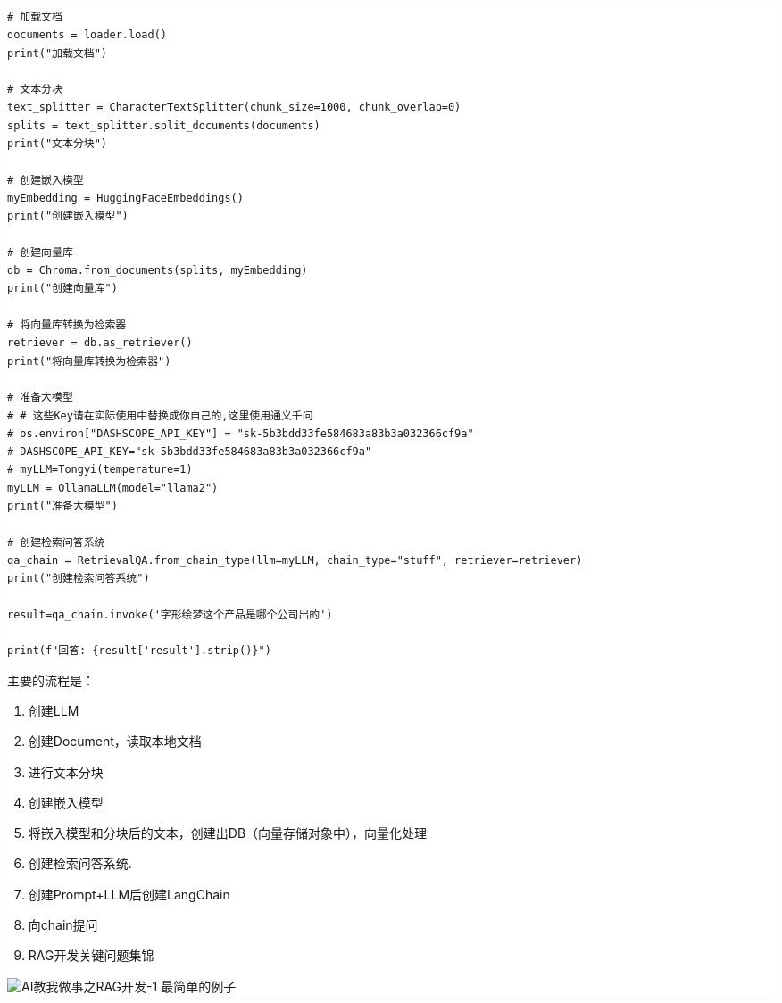 ```
# 加载文档
documents = loader.load()
print("加载文档")

# 文本分块
text_splitter = CharacterTextSplitter(chunk_size=1000, chunk_overlap=0)
splits = text_splitter.split_documents(documents)
print("文本分块")

# 创建嵌入模型
myEmbedding = HuggingFaceEmbeddings()
print("创建嵌入模型")

# 创建向量库
db = Chroma.from_documents(splits, myEmbedding)
print("创建向量库")

# 将向量库转换为检索器
retriever = db.as_retriever()
print("将向量库转换为检索器")

# 准备大模型
# # 这些Key请在实际使用中替换成你自己的,这里使用通义千问
# os.environ["DASHSCOPE_API_KEY"] = "sk-5b3bdd33fe584683a83b3a032366cf9a"
# DASHSCOPE_API_KEY="sk-5b3bdd33fe584683a83b3a032366cf9a"
# myLLM=Tongyi(temperature=1)
myLLM = OllamaLLM(model="llama2")
print("准备大模型")

# 创建检索问答系统
qa_chain = RetrievalQA.from_chain_type(llm=myLLM, chain_type="stuff", retriever=retriever)
print("创建检索问答系统")

result=qa_chain.invoke('字形绘梦这个产品是哪个公司出的')

print(f"回答: {result['result'].strip()}")
```

主要的流程是：

1.  创建LLM
2.  创建Document，读取本地文档
3.  进行文本分块
4.  创建嵌入模型
5.  将嵌入模型和分块后的文本，创建出DB（向量存储对象中），向量化处理
6.  创建检索问答系统.
7.  创建Prompt+LLM后创建LangChain
8.  向chain提问

3.  RAG开发关键问题集锦

![AI教我做事之RAG开发-1 最简单的例子](https://www.shxcj.com/wp-content/uploads/2025/03/7f73e65af918dba832f52372e61294f-910x1024.jpg)

